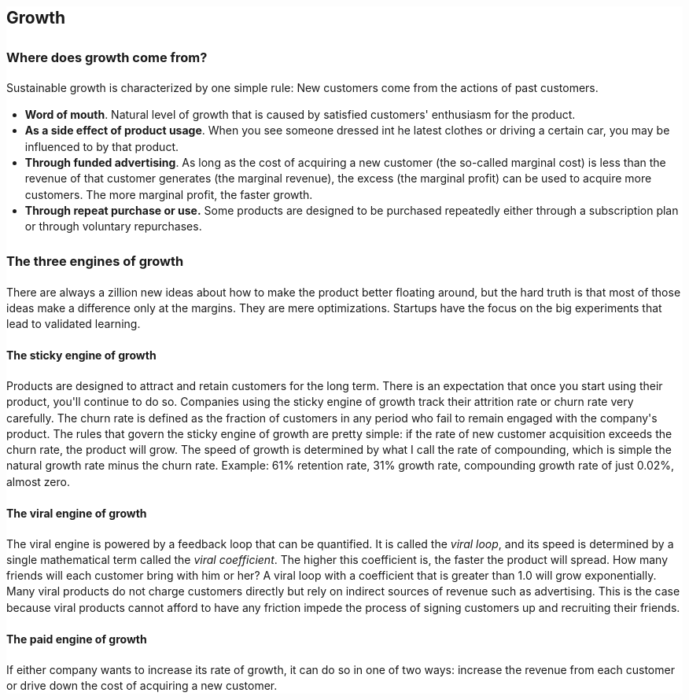 
## Growth

### Where does growth come from?

Sustainable growth is characterized by one simple rule: New customers come from the actions of past customers.

- **Word of mouth**. Natural level of growth that is caused by satisfied customers' enthusiasm for the product.
- **As a side effect of product usage**. When you see someone dressed int he latest clothes or driving a certain car, you may be influenced to by that product.
- **Through funded advertising**. As long as the cost of acquiring a new customer (the so-called marginal cost) is less than the revenue of that customer generates (the marginal revenue), the excess (the marginal profit) can be used to acquire more customers. The more marginal profit, the faster growth.
- **Through repeat purchase or use.** Some products are designed to be purchased repeatedly either through a subscription plan or through voluntary repurchases.

### The three engines of growth

There are always a zillion new ideas about how to make the product better floating around, but the hard truth is that most of those ideas make a difference only at the margins. They are mere optimizations. Startups have the focus on the big experiments that lead to validated learning.

#### The sticky engine of growth

Products are designed to attract and retain customers for the long term. There is an expectation that once you start using their product, you'll continue to do so.
Companies using the sticky engine of growth track their attrition rate or churn rate very carefully. The churn rate is defined as the fraction of customers in any period who fail to remain engaged with the company's product.
The rules that govern the sticky engine of growth are pretty simple: if the rate of new customer acquisition exceeds the churn rate, the product will grow. The speed of growth is determined by what I call the rate of compounding, which is simple the natural growth rate minus the churn rate.
Example: 61% retention rate, 31% growth rate, compounding growth rate of just 0.02%, almost zero.

#### The viral engine of growth

The viral engine is powered by a feedback loop that can be quantified. It is called the _viral loop_, and its speed is determined by a single mathematical term called the _viral coefficient_. The higher this coefficient is, the faster the product will spread. How many friends will each customer bring with him or her? A viral loop with a coefficient that is greater than 1.0 will grow exponentially.
Many viral products do not charge customers directly but rely on indirect sources of revenue such as advertising. This is the case because viral products cannot afford to have any friction impede the process of signing customers up and recruiting their friends.

#### The paid engine of growth

If either company wants to increase its rate of growth, it can do so in one of two ways: increase the revenue from each customer or drive down the cost of acquiring a new customer.
